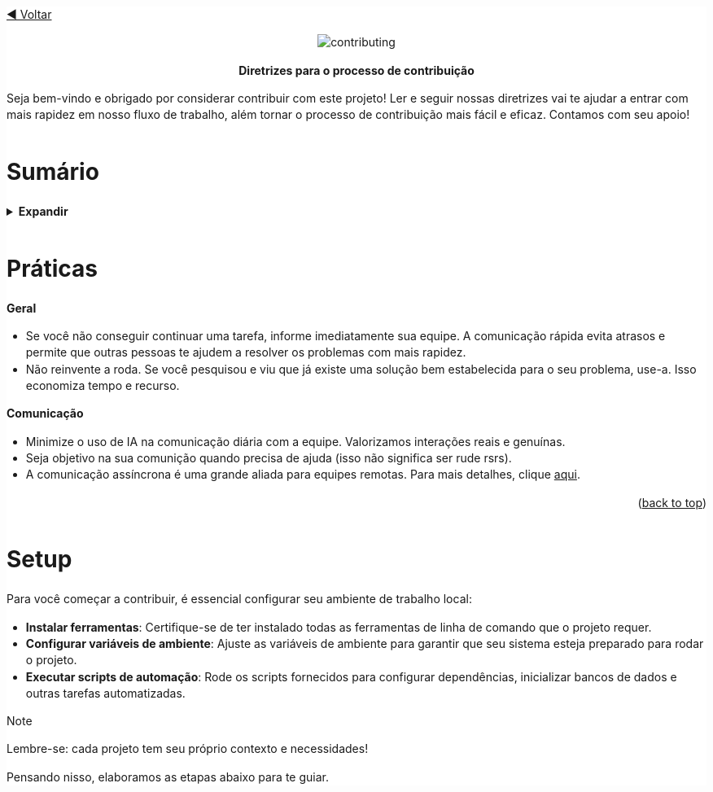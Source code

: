 

<a name="readme-top"></a>

[◀ Voltar](README.md)

<div align="center">

<img alt="contributing" src="https://github.com/lpsm-dev/lpsm-dev/blob/98272299ea611ba50254b132490ea385149dc5cf/.github/assets/contributing.png" width="225"/>

**Diretrizes para o processo de contribuição**

</div>

Seja bem-vindo e obrigado por considerar contribuir com este projeto! Ler e seguir nossas diretrizes vai te ajudar a entrar com mais rapidez em nosso fluxo de trabalho, além tornar o processo de contribuição mais fácil e eficaz. Contamos com seu apoio!

# Sumário

<details><summary><strong>Expandir</strong></summary></details>

# Práticas

**Geral**

- Se você não conseguir continuar uma tarefa, informe imediatamente sua equipe. A comunicação rápida evita atrasos e permite que outras pessoas te ajudem a resolver os problemas com mais rapidez.
- Não reinvente a roda. Se você pesquisou e viu que já existe uma solução bem estabelecida para o seu problema, use-a. Isso economiza tempo e recurso.

**Comunicação**

- Minimize o uso de IA na comunicação diária com a equipe. Valorizamos interações reais e genuínas.
- Seja objetivo na sua comunição quando precisa de ajuda (isso não significa ser rude rsrs).
- A comunicação assíncrona é uma grande aliada para equipes remotas. Para mais detalhes, clique [aqui](https://nohello.net/en/).

<p align="right">(<a href="#readme-top">back to top</a>)</p>

# Setup

Para você começar a contribuir, é essencial configurar seu ambiente de trabalho local:

- **Instalar ferramentas**: Certifique-se de ter instalado todas as ferramentas de linha de comando que o projeto requer.
- **Configurar variáveis de ambiente**: Ajuste as variáveis de ambiente para garantir que seu sistema esteja preparado para rodar o projeto.
- **Executar scripts de automação**: Rode os scripts fornecidos para configurar dependências, inicializar bancos de dados e outras tarefas automatizadas.

> [!NOTE]
> Lembre-se: cada projeto tem seu próprio contexto e necessidades!

Pensando nisso, elaboramos as etapas abaixo para te guiar.
